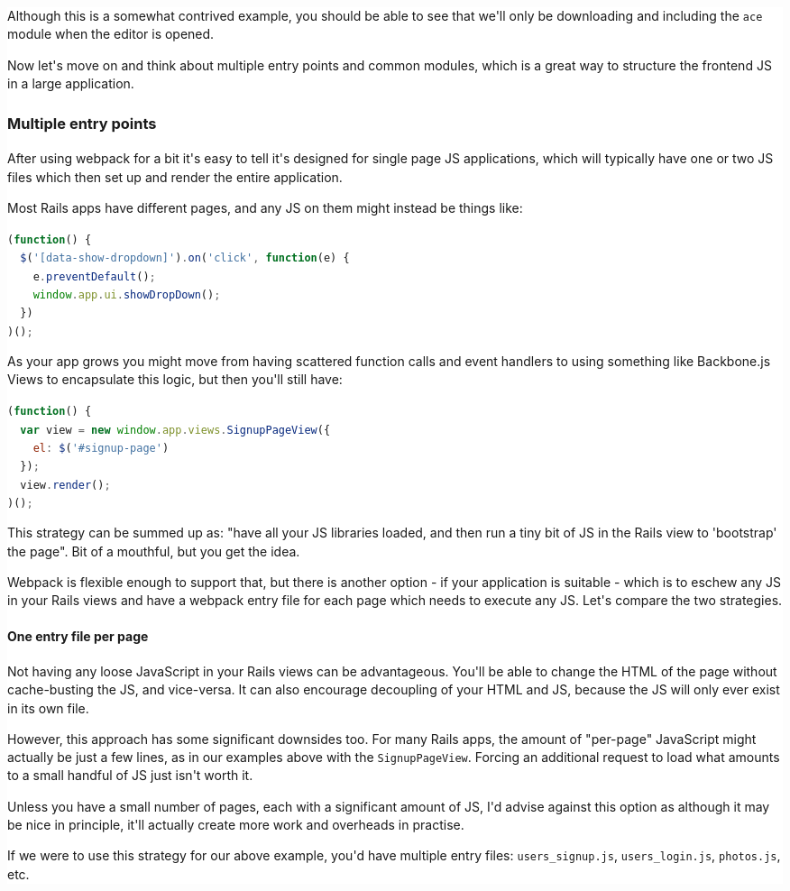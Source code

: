 Although this is a somewhat contrived example, you should be able to see that we'll only be downloading and including the `ace` module when the editor is opened.

Now let's move on and think about multiple entry points and common modules, which is a great way to structure the frontend JS in a large application.

### Multiple entry points

After using webpack for a bit it's easy to tell it's designed for single page JS applications, which will typically have one or two JS files which then set up and render the entire application.

Most Rails apps have different pages, and any JS on them might instead be things like:

``` javascript
(function() {
  $('[data-show-dropdown]').on('click', function(e) {
    e.preventDefault();
    window.app.ui.showDropDown();
  })
)();
```

As your app grows you might move from having scattered function calls and event handlers to using something like Backbone.js Views to encapsulate this logic, but then you'll still have:

``` javascript
(function() {
  var view = new window.app.views.SignupPageView({
    el: $('#signup-page')
  });
  view.render();
)();
```

This strategy can be summed up as: "have all your JS libraries loaded, and then run a tiny bit of JS in the Rails view to 'bootstrap' the page". Bit of a mouthful, but you get the idea.

Webpack is flexible enough to support that, but there is another option - if your application is suitable - which is to eschew any JS in your Rails views and have a webpack entry file for each page which needs to execute any JS. Let's compare the two strategies.

#### One entry file per page

Not having any loose JavaScript in your Rails views can be advantageous. You'll be able to change the HTML of the page without cache-busting the JS, and vice-versa. It can also encourage decoupling of your HTML and JS, because the JS will only ever exist in its own file.

However, this approach has some significant downsides too. For many Rails apps, the amount of "per-page" JavaScript might actually be just a few lines, as in our examples above with the `SignupPageView`. Forcing an additional request to load what amounts to a small handful of JS just isn't worth it.

Unless you have a small number of pages, each with a significant amount of JS, I'd advise against this option as although it may be nice in principle, it'll actually create more work and overheads in practise.

If we were to use this strategy for our above example, you'd have multiple entry files: `users_signup.js`, `users_login.js`, `photos.js`, etc.
